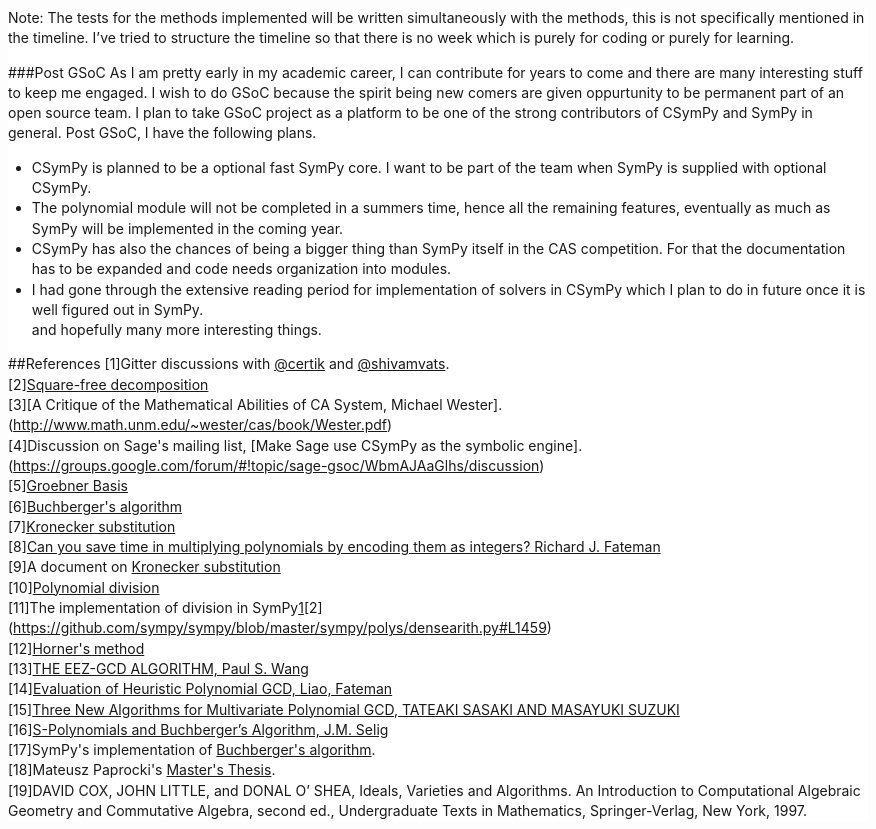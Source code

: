 Note: The tests for the methods implemented will be written simultaneously with the methods, this is not specifically mentioned in the timeline. I’ve tried to structure the timeline so that there is no week which is purely for coding or purely for learning.

###Post GSoC
As I am pretty early in my academic career, I can contribute for years to come and there are many interesting stuff to keep me engaged. I wish to do GSoC because the spirit being new comers are given oppurtunity to be permanent part of an open source team. I plan to take GSoC project as a platform to be one of the strong contributors of CSymPy and SymPy in general. Post GSoC, I have the following plans.
* CSymPy is planned to be a optional fast SymPy core. I want to be part of the team when SymPy is supplied with optional CSymPy.
* The polynomial module will not be completed in a summers time, hence all the remaining features, eventually as much as SymPy will be implemented in the coming year.
* CSymPy has also the chances of being a bigger thing than SymPy itself in the CAS competition. For that the documentation has to be expanded and code needs organization into modules.
* I had gone through the extensive reading period for implementation of solvers in CSymPy which I plan to do in future once it is well figured out in SymPy.<br/>
and hopefully many more interesting things.

##References
[1]Gitter discussions with [@certik](https://github.com/certik) and [@shivamvats](https://github.com/shivamvats).<br/>
[2][Square-free decomposition](http://en.wikipedia.org/wiki/Square-free_polynomial)<br/>
[3][A Critique of the Mathematical Abilities of CA System, Michael Wester].(http://www.math.unm.edu/~wester/cas/book/Wester.pdf)<br/>
[4]Discussion on Sage's mailing list, [Make Sage use CSymPy as the symbolic engine].(https://groups.google.com/forum/#!topic/sage-gsoc/WbmAJAaGlhs/discussion)<br/>
[5][Groebner Basis](http://en.wikipedia.org/wiki/Gr%C3%B6bner_basis)<br/>
[6][Buchberger's algorithm](http://en.wikipedia.org/wiki/Buchberger%27s_algorithm)<br/>
[7][Kronecker substitution](http://en.wikipedia.org/wiki/Kronecker_substitution)<br/>
[8][Can you save time in multiplying polynomials by encoding them as integers? Richard J. Fateman](http://www.cs.berkeley.edu/~fateman/papers/polysbyGMP.pdf)<br/>
[9]A document on [Kronecker substitution](http://web.maths.unsw.edu.au/~davidharvey/talks/kronecker-talk.pdf)<br/>
[10][Polynomial division](http://en.wikipedia.org/wiki/Polynomial_long_division)<br/>
[11]The implementation of division in SymPy[1](https://github.com/sympy/sympy/blob/master/sympy/polys/rings.py#L1322)[2]   (https://github.com/sympy/sympy/blob/master/sympy/polys/densearith.py#L1459)<br/>
[12][Horner's method](http://en.wikipedia.org/wiki/Horner's_method)<br/>
[13][THE EEZ-GCD ALGORITHM, Paul S. Wang](http://dl.acm.org/citation.cfm?id=1089228)<br/>
[14][Evaluation of Heuristic Polynomial GCD, Liao, Fateman](www.eecs.berkeley.edu/~fateman/papers/phil8.ps)<br/>
[15][Three New Algorithms for Multivariate Polynomial GCD, TATEAKI SASAKI AND MASAYUKI SUZUKI](http://www.sciencedirect.com/science/article/pii/S0747717108801058#)<br/>
[16][S-Polynomials and Buchberger’s Algorithm, J.M. Selig](http://www.maths.qmul.ac.uk/~whitty/LSBU/MathsStudyGroup/Buchberger.pdf)<br/>
[17]SymPy's implementation of [Buchberger's algorithm](https://github.com/sympy/sympy/blob/master/sympy/polys/groebnertools.py#L52).<br/>
[18]Mateusz Paprocki's [Master's Thesis](https://mattpap.github.io/masters-thesis/html/src/internals.html).<br/>
[19]DAVID COX, JOHN LITTLE, and DONAL O’ SHEA, Ideals, Varieties and Algorithms. An Introduction to Computational Algebraic Geometry and Commutative Algebra, second ed., Undergraduate Texts in Mathematics, Springer-Verlag, New York, 1997.